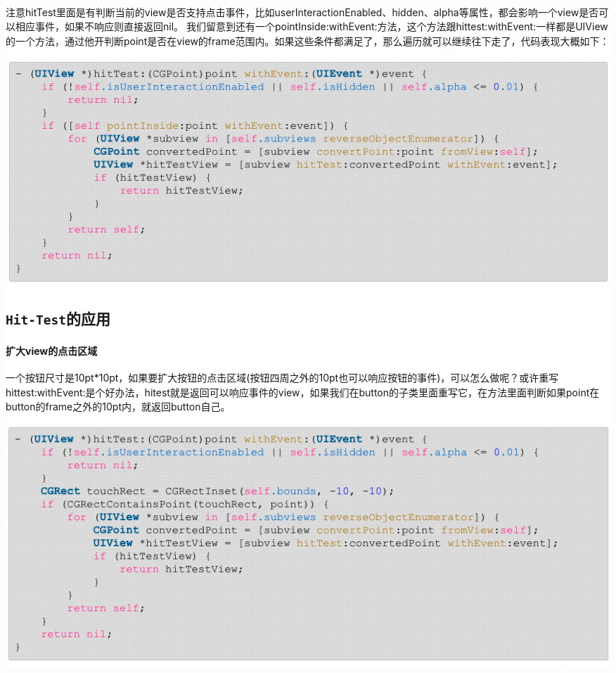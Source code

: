 
注意hitTest里面是有判断当前的view是否支持点击事件，比如userInteractionEnabled、hidden、alpha等属性，都会影响一个view是否可以相应事件，如果不响应则直接返回nil。 我们留意到还有一个pointInside:withEvent:方法，这个方法跟hittest:withEvent:一样都是UIView的一个方法，通过他开判断point是否在view的frame范围内。如果这些条件都满足了，那么遍历就可以继续往下走了，代码表现大概如下：

![](Resource/5_0_5.png)










## ``Hit-Test``的应用


#### 扩大view的点击区域


一个按钮尺寸是10pt*10pt，如果要扩大按钮的点击区域(按钮四周之外的10pt也可以响应按钮的事件)，可以怎么做呢？或许重写hittest:withEvent:是个好办法，hitest就是返回可以响应事件的view，如果我们在button的子类里面重写它，在方法里面判断如果point在button的frame之外的10pt内，就返回button自己。

![](Resource/5_0_6.png)
